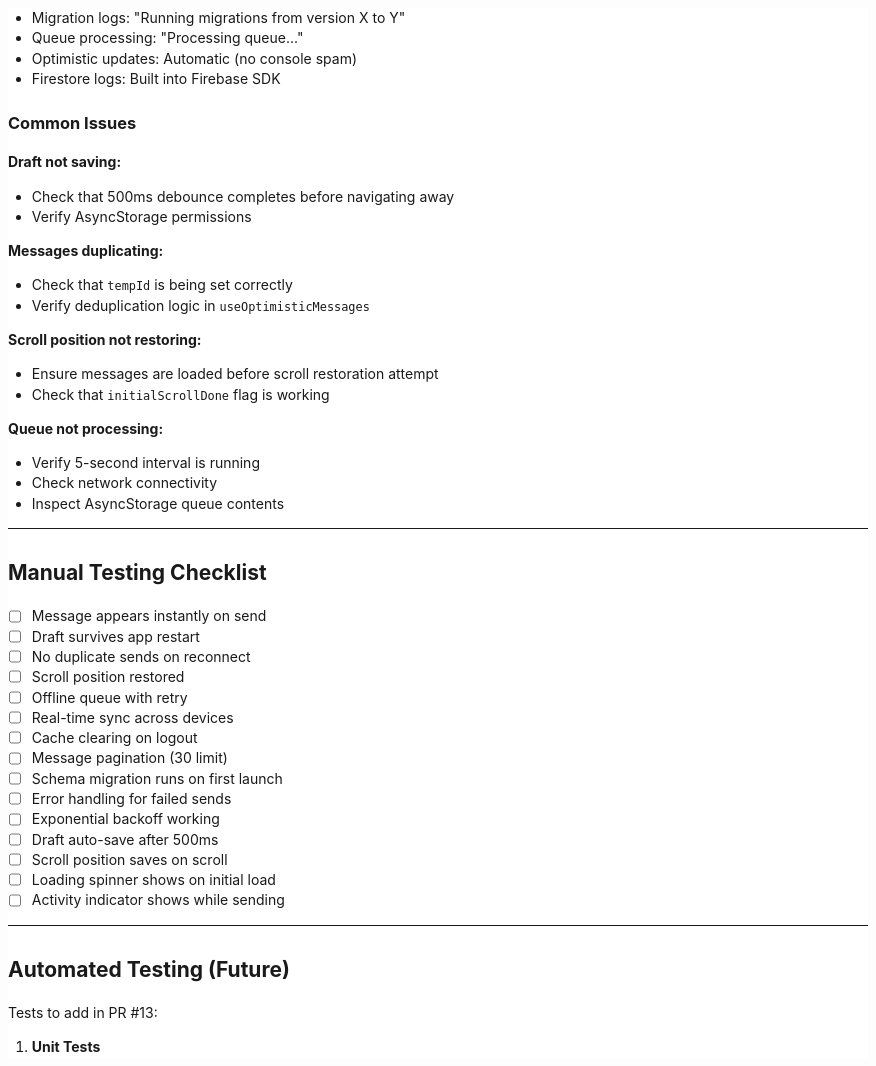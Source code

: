 - Migration logs: "Running migrations from version X to Y"
- Queue processing: "Processing queue..."
- Optimistic updates: Automatic (no console spam)
- Firestore logs: Built into Firebase SDK

### Common Issues

**Draft not saving:**

- Check that 500ms debounce completes before navigating away
- Verify AsyncStorage permissions

**Messages duplicating:**

- Check that `tempId` is being set correctly
- Verify deduplication logic in `useOptimisticMessages`

**Scroll position not restoring:**

- Ensure messages are loaded before scroll restoration attempt
- Check that `initialScrollDone` flag is working

**Queue not processing:**

- Verify 5-second interval is running
- Check network connectivity
- Inspect AsyncStorage queue contents

---

## Manual Testing Checklist

- [ ] Message appears instantly on send
- [ ] Draft survives app restart
- [ ] No duplicate sends on reconnect
- [ ] Scroll position restored
- [ ] Offline queue with retry
- [ ] Real-time sync across devices
- [ ] Cache clearing on logout
- [ ] Message pagination (30 limit)
- [ ] Schema migration runs on first launch
- [ ] Error handling for failed sends
- [ ] Exponential backoff working
- [ ] Draft auto-save after 500ms
- [ ] Scroll position saves on scroll
- [ ] Loading spinner shows on initial load
- [ ] Activity indicator shows while sending

---

## Automated Testing (Future)

Tests to add in PR #13:

1. **Unit Tests**
